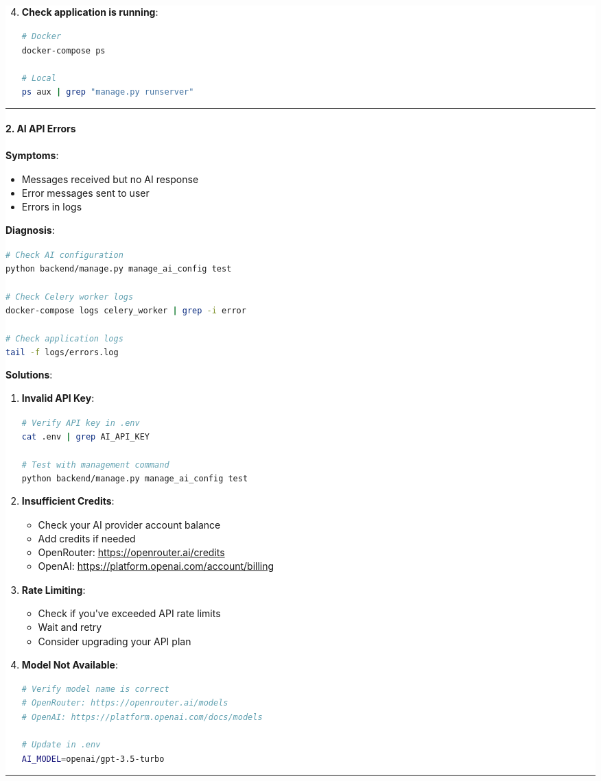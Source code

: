 4. **Check application is running**:
   ```bash
   # Docker
   docker-compose ps
   
   # Local
   ps aux | grep "manage.py runserver"
   ```

---

#### 2. AI API Errors

**Symptoms**:
- Messages received but no AI response
- Error messages sent to user
- Errors in logs

**Diagnosis**:

```bash
# Check AI configuration
python backend/manage.py manage_ai_config test

# Check Celery worker logs
docker-compose logs celery_worker | grep -i error

# Check application logs
tail -f logs/errors.log
```

**Solutions**:

1. **Invalid API Key**:
   ```bash
   # Verify API key in .env
   cat .env | grep AI_API_KEY
   
   # Test with management command
   python backend/manage.py manage_ai_config test
   ```

2. **Insufficient Credits**:
   - Check your AI provider account balance
   - Add credits if needed
   - OpenRouter: https://openrouter.ai/credits
   - OpenAI: https://platform.openai.com/account/billing

3. **Rate Limiting**:
   - Check if you've exceeded API rate limits
   - Wait and retry
   - Consider upgrading your API plan

4. **Model Not Available**:
   ```bash
   # Verify model name is correct
   # OpenRouter: https://openrouter.ai/models
   # OpenAI: https://platform.openai.com/docs/models
   
   # Update in .env
   AI_MODEL=openai/gpt-3.5-turbo
   ```

---